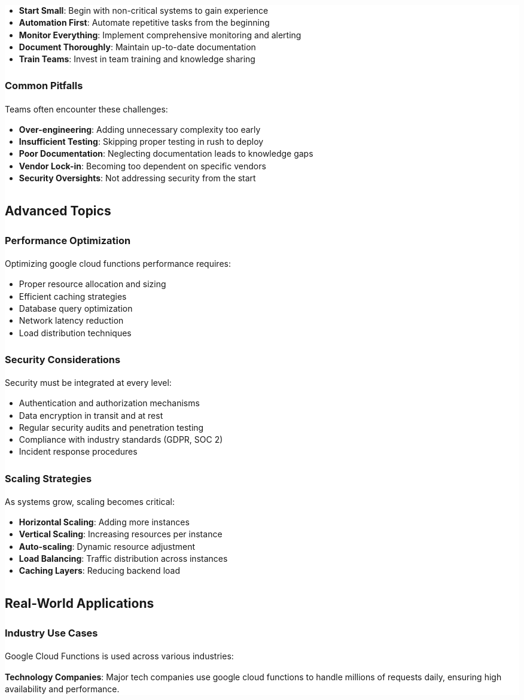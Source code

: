 - **Start Small**: Begin with non-critical systems to gain experience
- **Automation First**: Automate repetitive tasks from the beginning
- **Monitor Everything**: Implement comprehensive monitoring and alerting
- **Document Thoroughly**: Maintain up-to-date documentation
- **Train Teams**: Invest in team training and knowledge sharing

### Common Pitfalls

Teams often encounter these challenges:

- **Over-engineering**: Adding unnecessary complexity too early
- **Insufficient Testing**: Skipping proper testing in rush to deploy
- **Poor Documentation**: Neglecting documentation leads to knowledge gaps
- **Vendor Lock-in**: Becoming too dependent on specific vendors
- **Security Oversights**: Not addressing security from the start

## Advanced Topics

### Performance Optimization

Optimizing google cloud functions performance requires:
- Proper resource allocation and sizing
- Efficient caching strategies
- Database query optimization
- Network latency reduction
- Load distribution techniques

### Security Considerations

Security must be integrated at every level:
- Authentication and authorization mechanisms
- Data encryption in transit and at rest
- Regular security audits and penetration testing
- Compliance with industry standards (GDPR, SOC 2)
- Incident response procedures

### Scaling Strategies

As systems grow, scaling becomes critical:
- **Horizontal Scaling**: Adding more instances
- **Vertical Scaling**: Increasing resources per instance
- **Auto-scaling**: Dynamic resource adjustment
- **Load Balancing**: Traffic distribution across instances
- **Caching Layers**: Reducing backend load

## Real-World Applications

### Industry Use Cases

Google Cloud Functions is used across various industries:

**Technology Companies**: Major tech companies use google cloud functions to handle millions of requests daily, ensuring high availability and performance.
